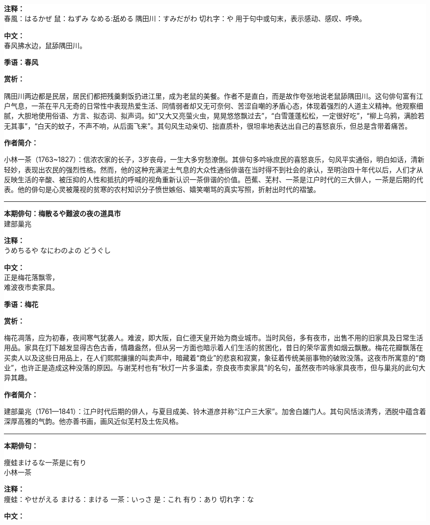 **注释：**  
春風：はるかぜ 鼠：ねずみ なめる:舐める 隅田川：すみだがわ 切れ字：や 用于句中或句末，表示感动、感叹、呼唤。   
  
  
**中文：**  
春风拂水边，鼠舔隅田川。  
  
**季语：春风**  
  
**赏析：**  
  
  
隅田川两边都是民居，居民们都把残羹剩饭扔进江里，成为老鼠的美餐。作者不是直白，而是故作夸张地说老鼠舔隅田川。这句俳句富有江户气息，一茶在平凡无奇的日常性中表现热爱生活、同情弱者却又无可奈何、苦涩自嘲的矛盾心态，体现着强烈的人道主义精神。他观察细腻，大胆地使用俗语、方言、拟态词、拟声词。如“又大又亮萤火虫，晃晃悠悠飘过去”，“白雪蓬蓬松松，一定很好吃”，“柳上乌鸦，满脸若无其事”，“白天的蚊子，不声不响，从后面飞来”。其句风生动亲切、拙直质朴，很坦率地表达出自己的喜怒哀乐，但总是含带着痛苦。   
  
  
**作者简介：**  
  
  
小林一茶（1763~1827）：信浓农家的长子，3岁丧母，一生大多穷愁潦倒。其俳句多吟咏庶民的喜怒哀乐，句风平实通俗，明白如话，清新轻妙，表现出农民的强烈性格。然而，他的这种充满泥土气息的大众性通俗俳谐在当时得不到社会的承认，至明治四十年代以后，人们才从反映生活的辛酸、被压抑的人性和抵抗的呼喊的视角重新认识一茶俳谐的价值。芭蕉、芜村、一茶是江户时代的三大俳人，一茶是后期的代表。他的俳句是心灵被蔑视的贫寒的农村知识分子愤世嫉俗、嬉笑嘲骂的真实写照，折射出时代的褶皱。 

----

**本期俳句：梅散るや難波の夜の道具市**  
建部巢兆  


  
**注释：**  
うめちるや なにわのよの どうぐし  
  
**中文：**  
正是梅花落飘零，   
难波夜市卖家具。  
  
**季语：梅花**  
  
**赏析：**  
  
梅花凋落，应为初春，夜间寒气犹袭人。难波，即大阪，自仁德天皇开始为商业城市。当时风俗，多有夜市，出售不用的旧家具及日常生活用品。家具在灯下越发显得古色古香，情趣盎然，但从另一方面也暗示着人们生活的贫困化，昔日的荣华富贵如烟云飘散。梅花花瓣飘落在买卖人以及这些日用品上，在人们熙熙攘攘的叫卖声中，暗藏着“商业”的悲哀和寂寞，象征着传统美丽事物的破败没落。这夜市所寓意的“商业”，也许正是造成这种没落的原因。与谢芜村也有“秋灯一片多温柔，奈良夜市卖家具”的名句，虽然夜市吟咏家具夜市，但与巢兆的此句大异其趣。  
  
**作者简介：**  
  
建部巢兆（1761—1841）：江户时代后期的俳人，与夏目成美、铃木道彦并称“江户三大家”。加舍白雄门人。其句风恬淡清秀，洒脱中蕴含着深厚高雅的气韵。他亦善书画，画风近似芜村及土佐风格。

----

**本期俳句：**  
  
  
痩蛙まけるな一茶是に有り   
小林一茶  


  
**注释：**  
痩蛙：やせがえる まける：まける 一茶：いっさ 是：これ 有り：あり 切れ字：な  
  
**中文：**  
  